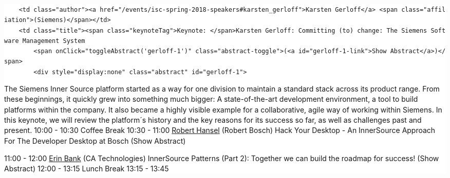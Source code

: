         <td class="author"><a href="/events/isc-spring-2018-speakers#karsten_gerloff">Karsten Gerloff</a> <span class="affiliation">(Siemens)</span></td>
        <td class="title"><span class="keynoteTag">Keynote: </span>Karsten Gerloff: Committing (to) change: The Siemens Software Management System
            <span onClick="toggleAbstract('gerloff-1')" class="abstract-toggle">(<a id="gerloff-1-link">Show Abstract</a>)</span>
            <div style="display:none" class="abstract" id="gerloff-1">
The Siemens Inner Source platform started as a way for one division to maintain a standard stack across its product range. From these beginnings, it quickly grew into something much bigger: A state-of-the-art development environment, a tool to build platforms within the company. It also became a highly visible example for a collaborative, agile way of working within Siemens. In this keynote, we will review the platform´s history and the key reasons for its success so far, as well as challenges past and present.
            </div>
        </td>
    </tr>
    <tr >
        <td class="time">10:00 - 10:30</td>
        <td colspan="2">Coffee Break</td>
    </tr>
     <tr>
        <td class="time">10:30 - 11:00</td>
        <td class="author"><a href="/events/isc-spring-2018-speakers#robert_hansel">Robert Hansel</a> <span class="affiliation">(Robert Bosch)</span> </td>
        <td class="title">Hack Your Desktop - An InnerSource Approach For The Developer Desktop at Bosch
            <span onClick="toggleAbstract('hansel-1')" class="abstract-toggle">(<a id="hansel-1-link">Show Abstract</a>)</span>
            <div style="display:none" class="abstract" id="hansel-1">
InnerSource - what we call Bosch Internal Open Source (BIOS) internally - is a great tool for a variety of use cases in a corporate setup. One of them being internal tooling were we think InnerSource is quite a natural fit. Thanks to our constant efforts of pushing BIOS forward over the last nine years we're finally able to convince the corporate sector IT at Bosch to start the adoption of InnerSource. The first internal tool which will become a BIOS project is the so-called Open Source Desktop (OSD), a Linux based OS altenative for Bosch associates. Apart from providing details on the first steps we took, we will also give some insights on the preconditions which are key for a successful InnerSource project and give a brief overview about the areas where OSD is used within Bosch.
            </div>
        </td>
    </tr>
      <tr >
        <td class="time">11:00 - 12:00</td>
        <td><a href="/events/isc-spring-2018-speakers#erin_bank">Erin Bank</a> <span class="affiliation">(CA Technologies)</span></td>
        <td class="title">InnerSource Patterns (Part 2): Together we can build the roadmap for success!
            <span onClick="toggleAbstract('bank-3')" class="abstract-toggle">(<a id="bank-3-link">Show Abstract</a>)</span>
            <div style="display:none" class="abstract" id="bank-3">
Those of us establishing InnerSource programs encounter similar problems. Developing Patterns is a way of capturing proven solutions to these problems.  Let’s work together and provide solutions for the larger community! This workshop will provide a brief introduction of the InnerSource patterns, and the standard components of patterns. Then we’ll break out into groups to draft patterns for pervasive problems. Attendees: If you’ve got a problem that you’d like us to cover in the workshop, let us know in advance! Email: erin.bank@ca.com
            </div>
        </td>
      </tr>
    <tr >
        <tr>
        <td class="time">12:00 - 13:15</td>
        <td colspan="2">Lunch Break</td>
    </tr>
    <tr >
        <td class="time">13:15 - 13:45</td>